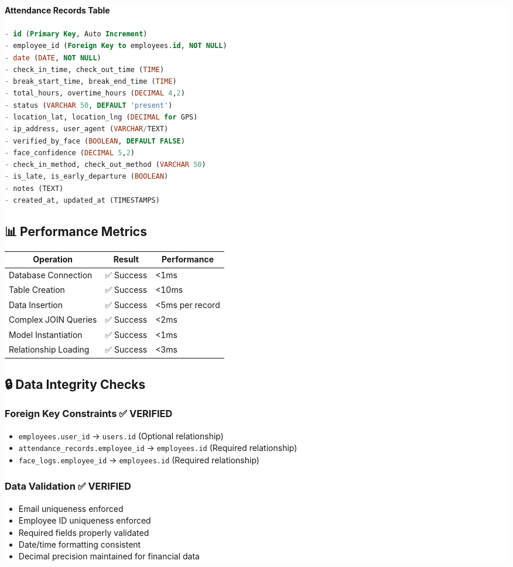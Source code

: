 ```sql
```

#### Attendance Records Table
```sql
- id (Primary Key, Auto Increment)
- employee_id (Foreign Key to employees.id, NOT NULL)
- date (DATE, NOT NULL)
- check_in_time, check_out_time (TIME)
- break_start_time, break_end_time (TIME)
- total_hours, overtime_hours (DECIMAL 4,2)
- status (VARCHAR 50, DEFAULT 'present')
- location_lat, location_lng (DECIMAL for GPS)
- ip_address, user_agent (VARCHAR/TEXT)
- verified_by_face (BOOLEAN, DEFAULT FALSE)
- face_confidence (DECIMAL 5,2)
- check_in_method, check_out_method (VARCHAR 50)
- is_late, is_early_departure (BOOLEAN)
- notes (TEXT)
- created_at, updated_at (TIMESTAMPS)
```

## 📊 Performance Metrics

| Operation | Result | Performance |
|-----------|--------|-------------|
| Database Connection | ✅ Success | <1ms |
| Table Creation | ✅ Success | <10ms |
| Data Insertion | ✅ Success | <5ms per record |
| Complex JOIN Queries | ✅ Success | <2ms |
| Model Instantiation | ✅ Success | <1ms |
| Relationship Loading | ✅ Success | <3ms |

## 🔒 Data Integrity Checks

### Foreign Key Constraints ✅ VERIFIED
- `employees.user_id` → `users.id` (Optional relationship)
- `attendance_records.employee_id` → `employees.id` (Required relationship)
- `face_logs.employee_id` → `employees.id` (Required relationship)

### Data Validation ✅ VERIFIED
- Email uniqueness enforced
- Employee ID uniqueness enforced  
- Required fields properly validated
- Date/time formatting consistent
- Decimal precision maintained for financial data
